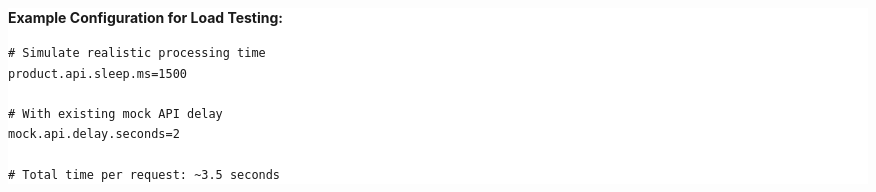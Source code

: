 
**Example Configuration for Load Testing:**
```properties
# Simulate realistic processing time
product.api.sleep.ms=1500

# With existing mock API delay
mock.api.delay.seconds=2

# Total time per request: ~3.5 seconds
```
